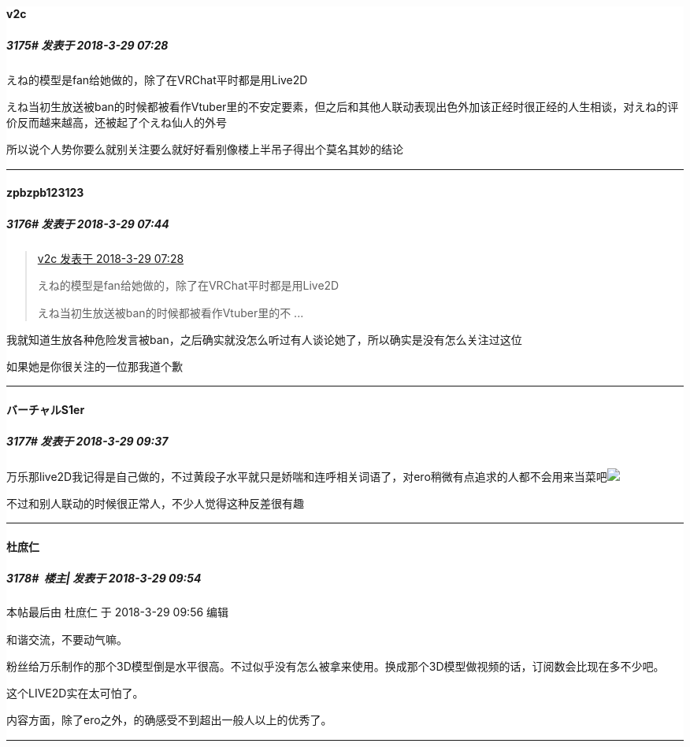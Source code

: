 ####  v2c  
##### 3175#       发表于 2018-3-29 07:28


えね的模型是fan给她做的，除了在VRChat平时都是用Live2D

えね当初生放送被ban的时候都被看作Vtuber里的不安定要素，但之后和其他人联动表现出色外加该正经时很正经的人生相谈，对えね的评价反而越来越高，还被起了个えね仙人的外号


所以说个人势你要么就别关注要么就好好看别像楼上半吊子得出个莫名其妙的结论


*****

####  zpbzpb123123  
##### 3176#       发表于 2018-3-29 07:44


<blockquote><a href="httphttps://bbs.saraba1st.com/2b/forum.php?mod=redirect&amp;goto=findpost&amp;pid=39015718&amp;ptid=1572644" target="_blank">v2c 发表于 2018-3-29 07:28</a>

えね的模型是fan给她做的，除了在VRChat平时都是用Live2D

えね当初生放送被ban的时候都被看作Vtuber里的不 ...</blockquote>
我就知道生放各种危险发言被ban，之后确实就没怎么听过有人谈论她了，所以确实是没有怎么关注过这位

如果她是你很关注的一位那我道个歉


*****

####  バーチャルS1er  
##### 3177#       发表于 2018-3-29 09:37


万乐那live2D我记得是自己做的，不过黄段子水平就只是娇喘和连呼相关词语了，对ero稍微有点追求的人都不会用来当菜吧<img src="https://static.saraba1st.com/image/smiley/face2017/001.png" referrerpolicy="no-referrer">


不过和别人联动的时候很正常人，不少人觉得这种反差很有趣


*****

####  杜庶仁  
##### 3178#         楼主| 发表于 2018-3-29 09:54


 本帖最后由 杜庶仁 于 2018-3-29 09:56 编辑 

和谐交流，不要动气嘛。


粉丝给万乐制作的那个3D模型倒是水平很高。不过似乎没有怎么被拿来使用。换成那个3D模型做视频的话，订阅数会比现在多不少吧。

这个LIVE2D实在太可怕了。


内容方面，除了ero之外，的确感受不到超出一般人以上的优秀了。


*****
